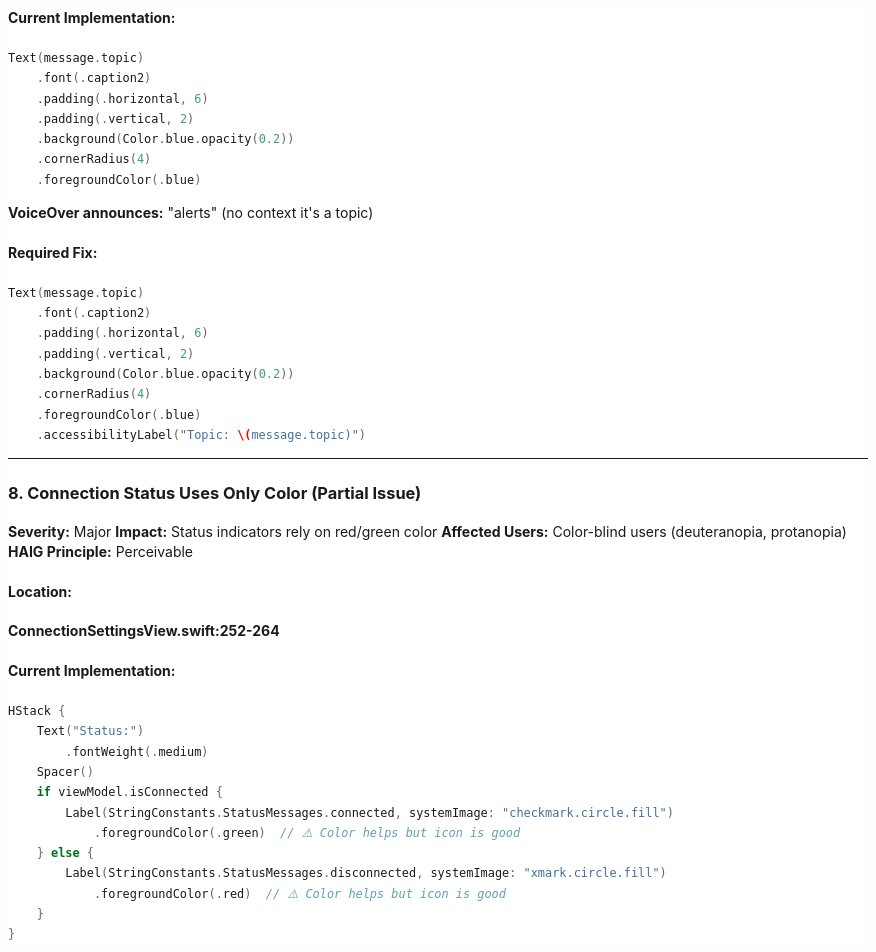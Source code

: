 #### Current Implementation:
```swift
Text(message.topic)
    .font(.caption2)
    .padding(.horizontal, 6)
    .padding(.vertical, 2)
    .background(Color.blue.opacity(0.2))
    .cornerRadius(4)
    .foregroundColor(.blue)
```

**VoiceOver announces:** "alerts" (no context it's a topic)

#### Required Fix:
```swift
Text(message.topic)
    .font(.caption2)
    .padding(.horizontal, 6)
    .padding(.vertical, 2)
    .background(Color.blue.opacity(0.2))
    .cornerRadius(4)
    .foregroundColor(.blue)
    .accessibilityLabel("Topic: \(message.topic)")
```

---

### 8. Connection Status Uses Only Color (Partial Issue)

**Severity:** Major
**Impact:** Status indicators rely on red/green color
**Affected Users:** Color-blind users (deuteranopia, protanopia)
**HAIG Principle:** Perceivable

#### Location:
**ConnectionSettingsView.swift:252-264**

#### Current Implementation:
```swift
HStack {
    Text("Status:")
        .fontWeight(.medium)
    Spacer()
    if viewModel.isConnected {
        Label(StringConstants.StatusMessages.connected, systemImage: "checkmark.circle.fill")
            .foregroundColor(.green)  // ⚠️ Color helps but icon is good
    } else {
        Label(StringConstants.StatusMessages.disconnected, systemImage: "xmark.circle.fill")
            .foregroundColor(.red)  // ⚠️ Color helps but icon is good
    }
}
```
